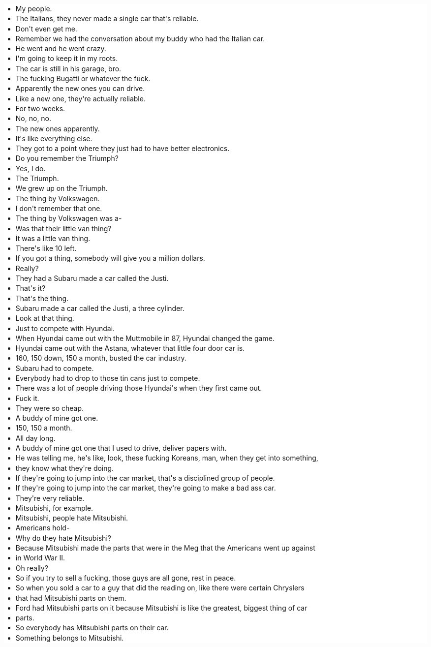 *  My people.
*  The Italians, they never made a single car that's reliable.
*  Don't even get me.
*  Remember we had the conversation about my buddy who had the Italian car.
*  He went and he went crazy.
*  I'm going to keep it in my roots.
*  The car is still in his garage, bro.
*  The fucking Bugatti or whatever the fuck.
*  Apparently the new ones you can drive.
*  Like a new one, they're actually reliable.
*  For two weeks.
*  No, no, no.
*  The new ones apparently.
*  It's like everything else.
*  They got to a point where they just had to have better electronics.
*  Do you remember the Triumph?
*  Yes, I do.
*  The Triumph.
*  We grew up on the Triumph.
*  The thing by Volkswagen.
*  I don't remember that one.
*  The thing by Volkswagen was a-
*  Was that their little van thing?
*  It was a little van thing.
*  There's like 10 left.
*  If you got a thing, somebody will give you a million dollars.
*  Really?
*  They had a Subaru made a car called the Justi.
*  That's it?
*  That's the thing.
*  Subaru made a car called the Justi, a three cylinder.
*  Look at that thing.
*  Just to compete with Hyundai.
*  When Hyundai came out with the Muttmobile in 87, Hyundai changed the game.
*  Hyundai came out with the Astana, whatever that little four door car is.
*  160, 150 down, 150 a month, busted the car industry.
*  Subaru had to compete.
*  Everybody had to drop to those tin cans just to compete.
*  There was a lot of people driving those Hyundai's when they first came out.
*  Fuck it.
*  They were so cheap.
*  A buddy of mine got one.
*  150, 150 a month.
*  All day long.
*  A buddy of mine got one that I used to drive, deliver papers with.
*  He was telling me, he's like, look, these fucking Koreans, man, when they get into something,
*  they know what they're doing.
*  If they're going to jump into the car market, that's a disciplined group of people.
*  If they're going to jump into the car market, they're going to make a bad ass car.
*  They're very reliable.
*  Mitsubishi, for example.
*  Mitsubishi, people hate Mitsubishi.
*  Americans hold-
*  Why do they hate Mitsubishi?
*  Because Mitsubishi made the parts that were in the Meg that the Americans went up against
*  in World War II.
*  Oh really?
*  So if you try to sell a fucking, those guys are all gone, rest in peace.
*  So when you sold a car to a guy that did the reading on, like there were certain Chryslers
*  that had Mitsubishi parts on them.
*  Ford had Mitsubishi parts on it because Mitsubishi is like the greatest, biggest thing of car
*  parts.
*  So everybody has Mitsubishi parts on their car.
*  Something belongs to Mitsubishi.